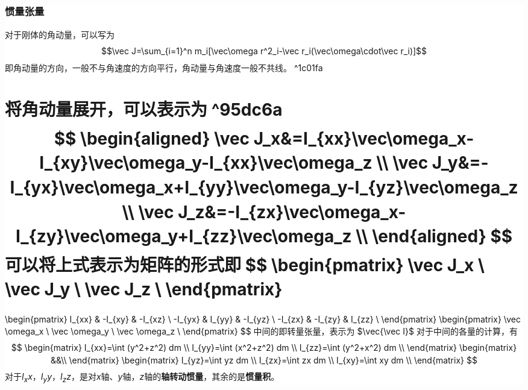 ### 惯量张量
对于刚体的角动量，可以写为
$$\vec J=\sum_{i=1}^n m_i[\vec\omega r^2_i-\vec r_i(\vec\omega\cdot\vec r_i)]$$
即角动量的方向，一般不与角速度的方向平行，角动量与角速度一般不共线。 ^1c01fa

将角动量展开，可以表示为 ^95dc6a
$$
\begin{aligned}
\vec J_x&=I_{xx}\vec\omega_x-I_{xy}\vec\omega_y-I_{xx}\vec\omega_z \\
\vec J_y&=-I_{yx}\vec\omega_x+I_{yy}\vec\omega_y-I_{yz}\vec\omega_z \\
\vec J_z&=-I_{zx}\vec\omega_x-I_{zy}\vec\omega_y+I_{zz}\vec\omega_z \\
\end{aligned}
$$
可以将上式表示为矩阵的形式即
$$
\begin{pmatrix}
\vec J_x \\
\vec J_y \\
\vec J_z \\
\end{pmatrix}
=
\begin{pmatrix}
I_{xx} & -I_{xy} & -I_{xz} \\
-I_{yx} & I_{yy} & -I_{yz} \\
-I_{zx} & -I_{zy} & I_{zz} \\
\end{pmatrix}
\begin{pmatrix}
\vec \omega_x \\
\vec \omega_y \\
\vec \omega_z \\
\end{pmatrix}
$$
中间的即转量张量，表示为 $\vec{\vec I}$
对于中间的各量的计算，有
$$
\begin{matrix}
I_{xx}=\int (y^2+z^2) dm \\
I_{yy}=\int (x^2+z^2) dm \\
I_{zz}=\int (y^2+x^2) dm \\
\end{matrix} 
\begin{matrix}
&&\\
\end{matrix} 
\begin{matrix}
I_{yz}=\int yz dm \\
I_{zx}=\int zx dm \\
I_{xy}=\int xy dm \\
\end{matrix}
$$
对于$I_xx$，$I_yy$，$I_zz$，是对$x$轴、$y$轴，$z$轴的**轴转动惯量**，其余的是**惯量积**。
